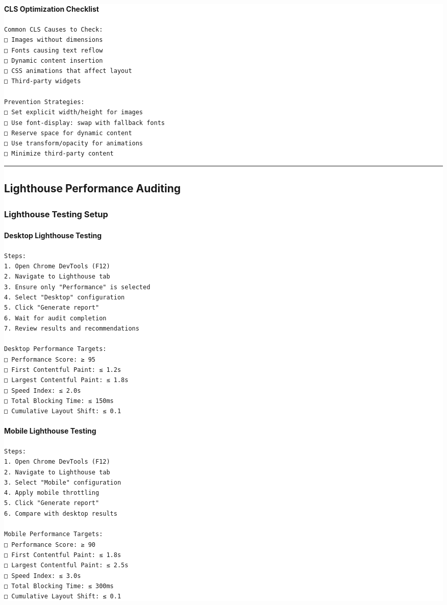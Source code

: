 #### CLS Optimization Checklist
```
Common CLS Causes to Check:
□ Images without dimensions
□ Fonts causing text reflow
□ Dynamic content insertion
□ CSS animations that affect layout
□ Third-party widgets

Prevention Strategies:
□ Set explicit width/height for images
□ Use font-display: swap with fallback fonts
□ Reserve space for dynamic content
□ Use transform/opacity for animations
□ Minimize third-party content
```

---

## Lighthouse Performance Auditing

### Lighthouse Testing Setup

#### Desktop Lighthouse Testing
```
Steps:
1. Open Chrome DevTools (F12)
2. Navigate to Lighthouse tab
3. Ensure only "Performance" is selected
4. Select "Desktop" configuration
5. Click "Generate report"
6. Wait for audit completion
7. Review results and recommendations

Desktop Performance Targets:
□ Performance Score: ≥ 95
□ First Contentful Paint: ≤ 1.2s
□ Largest Contentful Paint: ≤ 1.8s
□ Speed Index: ≤ 2.0s
□ Total Blocking Time: ≤ 150ms
□ Cumulative Layout Shift: ≤ 0.1
```

#### Mobile Lighthouse Testing
```
Steps:
1. Open Chrome DevTools (F12)
2. Navigate to Lighthouse tab
3. Select "Mobile" configuration
4. Apply mobile throttling
5. Click "Generate report"
6. Compare with desktop results

Mobile Performance Targets:
□ Performance Score: ≥ 90
□ First Contentful Paint: ≤ 1.8s
□ Largest Contentful Paint: ≤ 2.5s
□ Speed Index: ≤ 3.0s
□ Total Blocking Time: ≤ 300ms
□ Cumulative Layout Shift: ≤ 0.1
```
